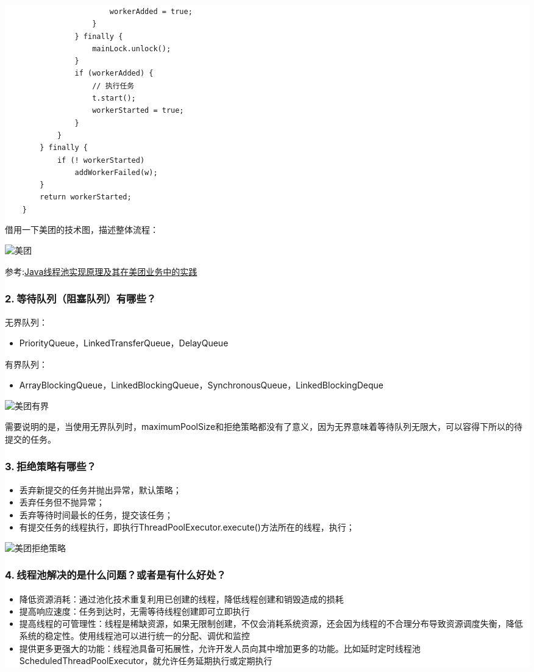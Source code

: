 ```
                        workerAdded = true;
                    }
                } finally {
                    mainLock.unlock();
                }
                if (workerAdded) {
                    // 执行任务
                    t.start();
                    workerStarted = true;
                }
            }
        } finally {
            if (! workerStarted)
                addWorkerFailed(w);
        }
        return workerStarted;
    }

```

借用一下美团的技术图，描述整体流程：

![美团](https://images.gitee.com/uploads/images/2021/0112/174846_873f1a84_8076629.png "屏幕截图.png")

参考:[Java线程池实现原理及其在美团业务中的实践](https://tech.meituan.com/2020/04/02/java-pooling-pratice-in-meituan.html)

### 2. 等待队列（阻塞队列）有哪些？

无界队列：
- PriorityQueue，LinkedTransferQueue，DelayQueue

有界队列：
- ArrayBlockingQueue，LinkedBlockingQueue，SynchronousQueue，LinkedBlockingDeque

![美团有界](https://images.gitee.com/uploads/images/2021/0112/175955_8f42b4a2_8076629.png "屏幕截图.png")

需要说明的是，当使用无界队列时，maximumPoolSize和拒绝策略都没有了意义，因为无界意味着等待队列无限大，可以容得下所以的待提交的任务。

### 3. 拒绝策略有哪些？

- 丢弃新提交的任务并抛出异常，默认策略；
- 丢弃任务但不抛异常；
- 丢弃等待时间最长的任务，提交该任务；
- 有提交任务的线程执行，即执行ThreadPoolExecutor.execute()方法所在的线程，执行；

![美团拒绝策略](https://images.gitee.com/uploads/images/2021/0112/180552_124ec43c_8076629.png "屏幕截图.png")

### 4. 线程池解决的是什么问题？或者是有什么好处？

- 降低资源消耗：通过池化技术重复利用已创建的线程，降低线程创建和销毁造成的损耗
- 提高响应速度：任务到达时，无需等待线程创建即可立即执行
- 提高线程的可管理性：线程是稀缺资源，如果无限制创建，不仅会消耗系统资源，还会因为线程的不合理分布导致资源调度失衡，降低系统的稳定性。使用线程池可以进行统一的分配、调优和监控
- 提供更多更强大的功能：线程池具备可拓展性，允许开发人员向其中增加更多的功能。比如延时定时线程池ScheduledThreadPoolExecutor，就允许任务延期执行或定期执行
